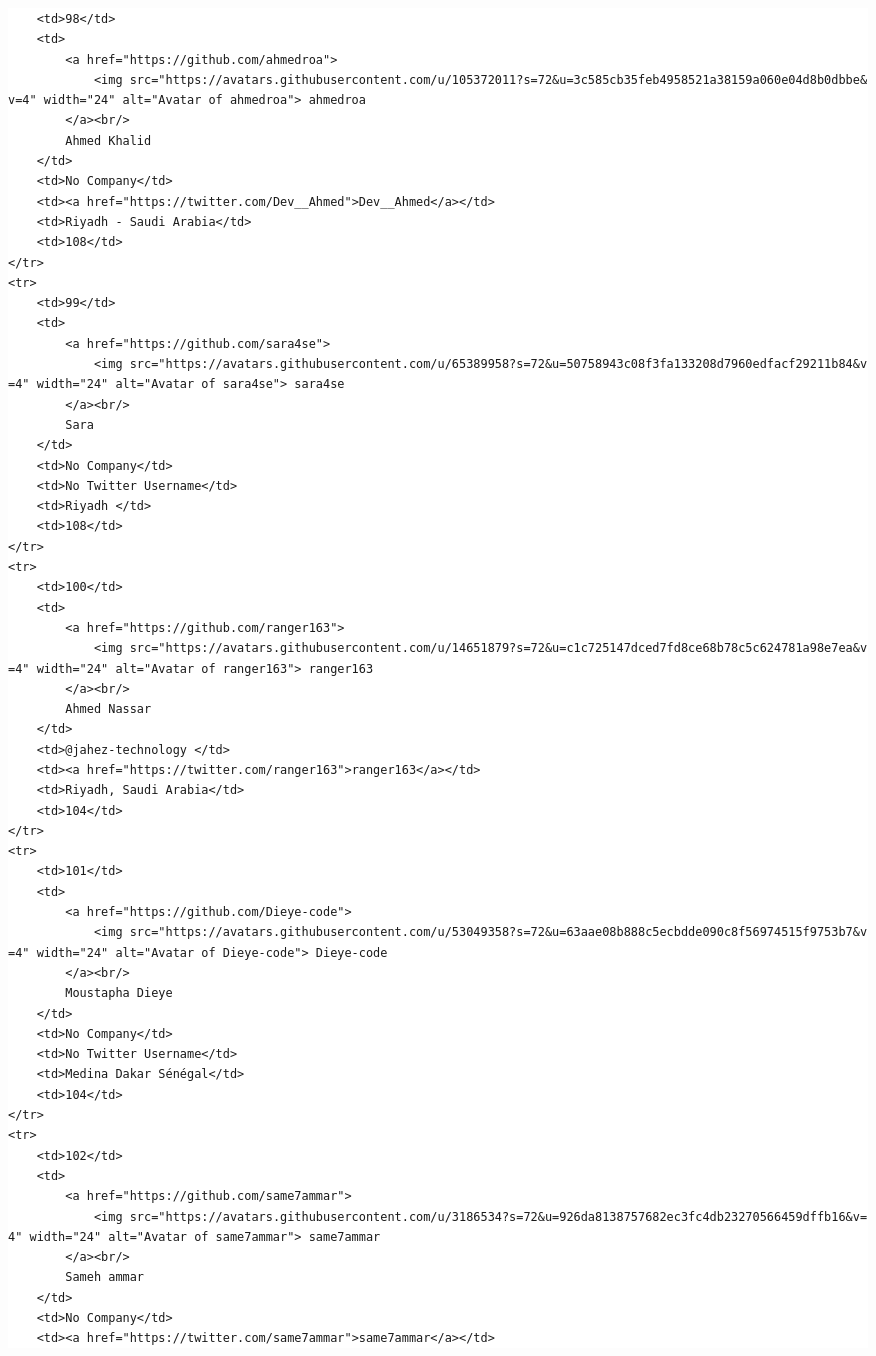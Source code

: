 		<td>98</td>
		<td>
			<a href="https://github.com/ahmedroa">
				<img src="https://avatars.githubusercontent.com/u/105372011?s=72&u=3c585cb35feb4958521a38159a060e04d8b0dbbe&v=4" width="24" alt="Avatar of ahmedroa"> ahmedroa
			</a><br/>
			Ahmed Khalid
		</td>
		<td>No Company</td>
		<td><a href="https://twitter.com/Dev__Ahmed">Dev__Ahmed</a></td>
		<td>Riyadh - Saudi Arabia</td>
		<td>108</td>
	</tr>
	<tr>
		<td>99</td>
		<td>
			<a href="https://github.com/sara4se">
				<img src="https://avatars.githubusercontent.com/u/65389958?s=72&u=50758943c08f3fa133208d7960edfacf29211b84&v=4" width="24" alt="Avatar of sara4se"> sara4se
			</a><br/>
			Sara
		</td>
		<td>No Company</td>
		<td>No Twitter Username</td>
		<td>Riyadh </td>
		<td>108</td>
	</tr>
	<tr>
		<td>100</td>
		<td>
			<a href="https://github.com/ranger163">
				<img src="https://avatars.githubusercontent.com/u/14651879?s=72&u=c1c725147dced7fd8ce68b78c5c624781a98e7ea&v=4" width="24" alt="Avatar of ranger163"> ranger163
			</a><br/>
			Ahmed Nassar
		</td>
		<td>@jahez-technology </td>
		<td><a href="https://twitter.com/ranger163">ranger163</a></td>
		<td>Riyadh, Saudi Arabia</td>
		<td>104</td>
	</tr>
	<tr>
		<td>101</td>
		<td>
			<a href="https://github.com/Dieye-code">
				<img src="https://avatars.githubusercontent.com/u/53049358?s=72&u=63aae08b888c5ecbdde090c8f56974515f9753b7&v=4" width="24" alt="Avatar of Dieye-code"> Dieye-code
			</a><br/>
			Moustapha Dieye
		</td>
		<td>No Company</td>
		<td>No Twitter Username</td>
		<td>Medina Dakar Sénégal</td>
		<td>104</td>
	</tr>
	<tr>
		<td>102</td>
		<td>
			<a href="https://github.com/same7ammar">
				<img src="https://avatars.githubusercontent.com/u/3186534?s=72&u=926da8138757682ec3fc4db23270566459dffb16&v=4" width="24" alt="Avatar of same7ammar"> same7ammar
			</a><br/>
			Sameh ammar
		</td>
		<td>No Company</td>
		<td><a href="https://twitter.com/same7ammar">same7ammar</a></td>